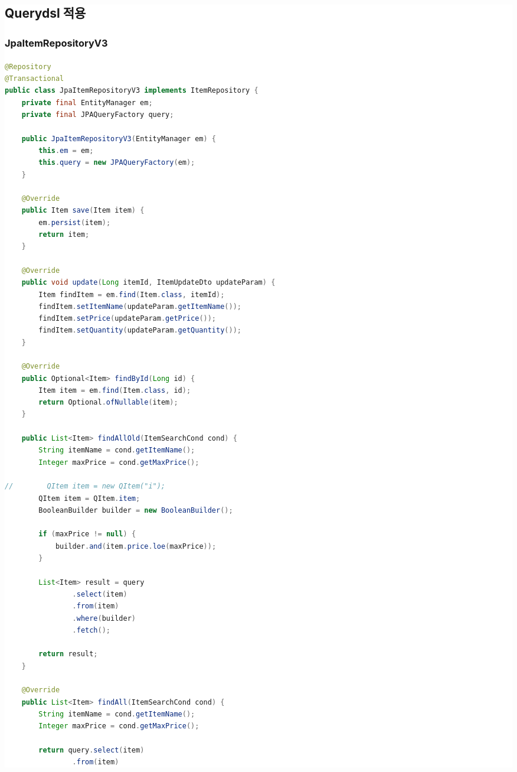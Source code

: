 ## Querydsl 적용
### JpaItemRepositoryV3
```java
@Repository
@Transactional
public class JpaItemRepositoryV3 implements ItemRepository {
    private final EntityManager em;
    private final JPAQueryFactory query;

    public JpaItemRepositoryV3(EntityManager em) {
        this.em = em;
        this.query = new JPAQueryFactory(em);
    }

    @Override
    public Item save(Item item) {
        em.persist(item);
        return item;
    }

    @Override
    public void update(Long itemId, ItemUpdateDto updateParam) {
        Item findItem = em.find(Item.class, itemId);
        findItem.setItemName(updateParam.getItemName());
        findItem.setPrice(updateParam.getPrice());
        findItem.setQuantity(updateParam.getQuantity());
    }

    @Override
    public Optional<Item> findById(Long id) {
        Item item = em.find(Item.class, id);
        return Optional.ofNullable(item);
    }

    public List<Item> findAllOld(ItemSearchCond cond) {
        String itemName = cond.getItemName();
        Integer maxPrice = cond.getMaxPrice();

//        QItem item = new QItem("i");
        QItem item = QItem.item;
        BooleanBuilder builder = new BooleanBuilder();

        if (maxPrice != null) {
            builder.and(item.price.loe(maxPrice));
        }

        List<Item> result = query
                .select(item)
                .from(item)
                .where(builder)
                .fetch();

        return result;
    }

    @Override
    public List<Item> findAll(ItemSearchCond cond) {
        String itemName = cond.getItemName();
        Integer maxPrice = cond.getMaxPrice();

        return query.select(item)
                .from(item)
```